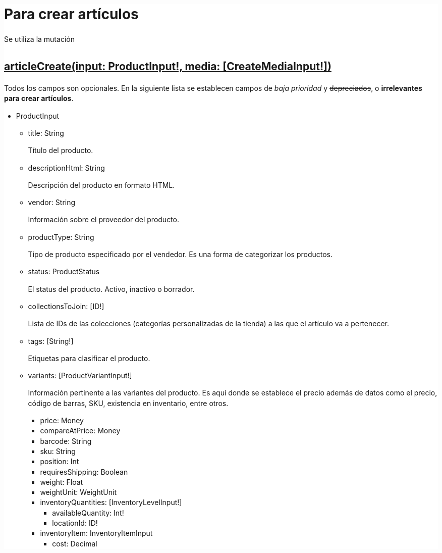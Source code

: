 # Para crear artículos

Se utiliza la mutación 
## [articleCreate(input: ProductInput!, media: [CreateMediaInput!])](https://shopify.dev/docs/api/admin-graphql/2023-01/mutations/productCreate)

Todos los campos son opcionales. En la siguiente lista se establecen campos de _baja prioridad_ y ~~depreciados~~, o **irrelevantes para crear artículos**.


* ProductInput
    - title: String

        Título del producto.
    
    - descriptionHtml: String

        Descripción del producto en formato HTML.

    - vendor: String

        Información sobre el proveedor del producto.

    - productType: String

        Tipo de producto especificado por el vendedor. Es una forma de categorizar los productos.

    - status: ProductStatus

        El status del producto. Activo, inactivo o borrador.

    - collectionsToJoin: [ID!]

        Lista de IDs de las colecciones (categorías personalizadas de la tienda) a las que el artículo va a pertenecer.

    - tags: [String!]

        Etiquetas para clasificar el producto.

    - variants: [ProductVariantInput!]

        Información pertinente a las variantes del producto. Es aquí donde se establece el precio además de datos como el precio, código de barras, SKU, existencia en inventario, entre otros.

        + price: Money
        + compareAtPrice: Money
        + barcode: String
        + sku: String
        + position: Int
        + requiresShipping: Boolean
        + weight: Float
        + weightUnit: WeightUnit
        + inventoryQuantities: [InventoryLevelInput!]
            * availableQuantity: Int!
            * locationId: ID!
        + inventoryItem: InventoryItemInput
            * cost: Decimal
